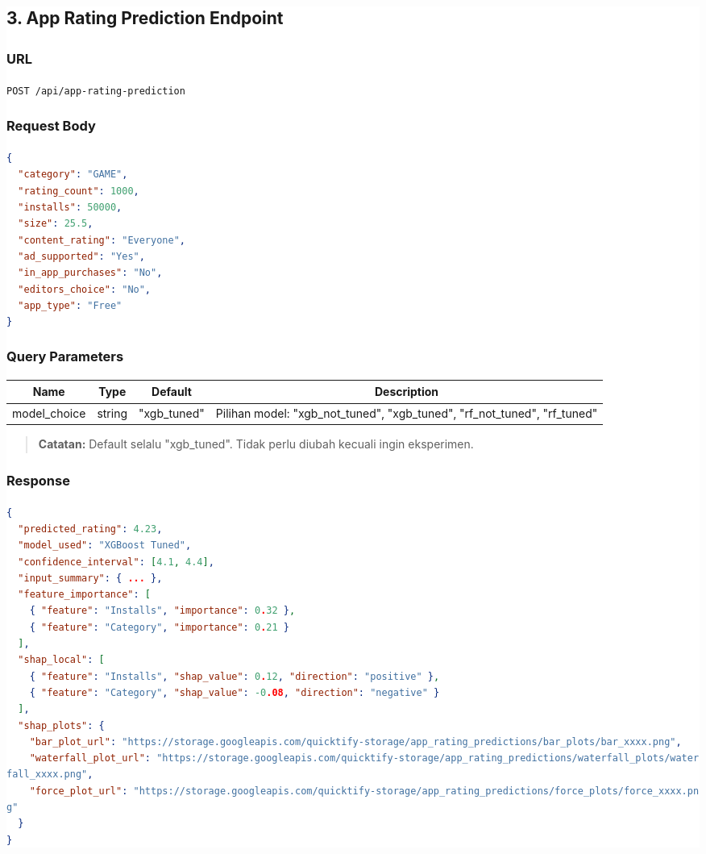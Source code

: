## 3. App Rating Prediction Endpoint

### URL

```
POST /api/app-rating-prediction
```

### Request Body

```json
{
  "category": "GAME",
  "rating_count": 1000,
  "installs": 50000,
  "size": 25.5,
  "content_rating": "Everyone",
  "ad_supported": "Yes",
  "in_app_purchases": "No",
  "editors_choice": "No",
  "app_type": "Free"
}
```

### Query Parameters

| Name         | Type   | Default     | Description                                                             |
| ------------ | ------ | ----------- | ----------------------------------------------------------------------- |
| model_choice | string | "xgb_tuned" | Pilihan model: "xgb_not_tuned", "xgb_tuned", "rf_not_tuned", "rf_tuned" |

> **Catatan:** Default selalu "xgb_tuned". Tidak perlu diubah kecuali ingin eksperimen.

### Response

```json
{
  "predicted_rating": 4.23,
  "model_used": "XGBoost Tuned",
  "confidence_interval": [4.1, 4.4],
  "input_summary": { ... },
  "feature_importance": [
    { "feature": "Installs", "importance": 0.32 },
    { "feature": "Category", "importance": 0.21 }
  ],
  "shap_local": [
    { "feature": "Installs", "shap_value": 0.12, "direction": "positive" },
    { "feature": "Category", "shap_value": -0.08, "direction": "negative" }
  ],
  "shap_plots": {
    "bar_plot_url": "https://storage.googleapis.com/quicktify-storage/app_rating_predictions/bar_plots/bar_xxxx.png",
    "waterfall_plot_url": "https://storage.googleapis.com/quicktify-storage/app_rating_predictions/waterfall_plots/waterfall_xxxx.png",
    "force_plot_url": "https://storage.googleapis.com/quicktify-storage/app_rating_predictions/force_plots/force_xxxx.png"
  }
}
```
